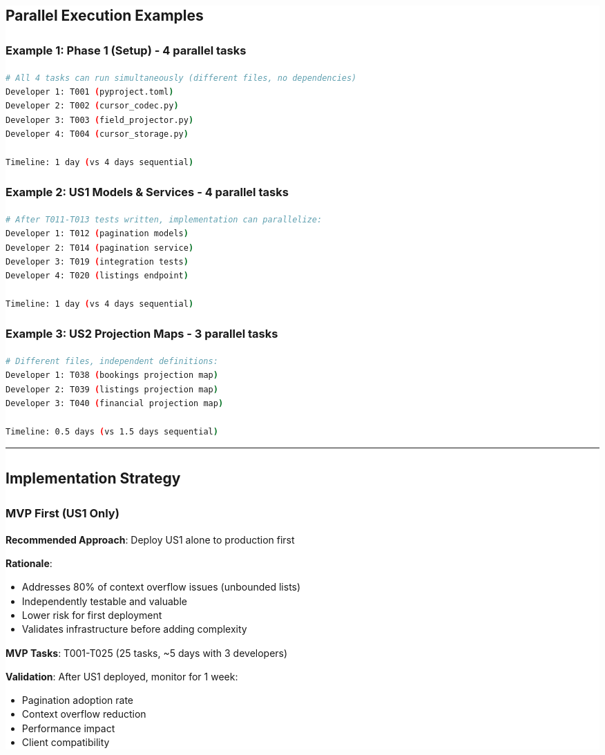 
## Parallel Execution Examples

### Example 1: Phase 1 (Setup) - 4 parallel tasks
```bash
# All 4 tasks can run simultaneously (different files, no dependencies)
Developer 1: T001 (pyproject.toml)
Developer 2: T002 (cursor_codec.py)
Developer 3: T003 (field_projector.py)
Developer 4: T004 (cursor_storage.py)

Timeline: 1 day (vs 4 days sequential)
```

### Example 2: US1 Models & Services - 4 parallel tasks
```bash
# After T011-T013 tests written, implementation can parallelize:
Developer 1: T012 (pagination models)
Developer 2: T014 (pagination service)
Developer 3: T019 (integration tests)
Developer 4: T020 (listings endpoint)

Timeline: 1 day (vs 4 days sequential)
```

### Example 3: US2 Projection Maps - 3 parallel tasks
```bash
# Different files, independent definitions:
Developer 1: T038 (bookings projection map)
Developer 2: T039 (listings projection map)
Developer 3: T040 (financial projection map)

Timeline: 0.5 days (vs 1.5 days sequential)
```

---

## Implementation Strategy

### MVP First (US1 Only)

**Recommended Approach**: Deploy US1 alone to production first

**Rationale**:
- Addresses 80% of context overflow issues (unbounded lists)
- Independently testable and valuable
- Lower risk for first deployment
- Validates infrastructure before adding complexity

**MVP Tasks**: T001-T025 (25 tasks, ~5 days with 3 developers)

**Validation**: After US1 deployed, monitor for 1 week:
- Pagination adoption rate
- Context overflow reduction
- Performance impact
- Client compatibility

